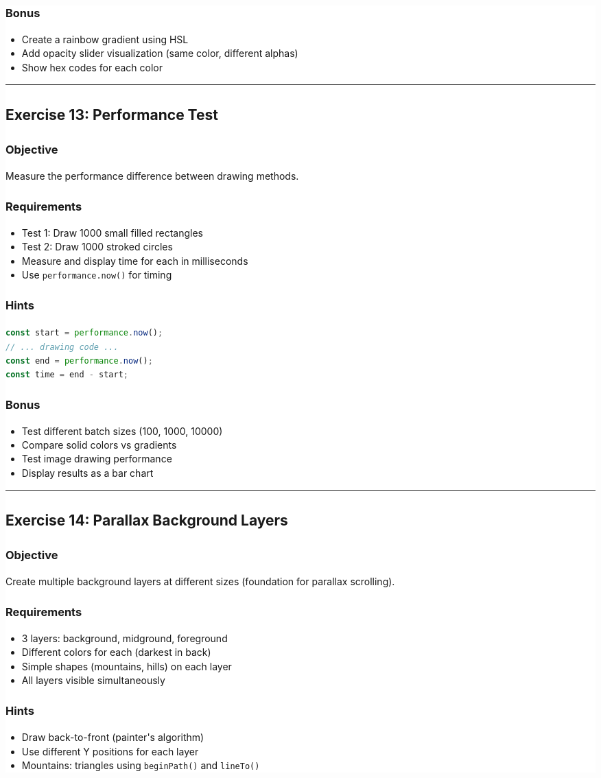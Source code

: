 ### Bonus
- Create a rainbow gradient using HSL
- Add opacity slider visualization (same color, different alphas)
- Show hex codes for each color

---

## Exercise 13: Performance Test

### Objective
Measure the performance difference between drawing methods.

### Requirements
- Test 1: Draw 1000 small filled rectangles
- Test 2: Draw 1000 stroked circles
- Measure and display time for each in milliseconds
- Use `performance.now()` for timing

### Hints
```typescript
const start = performance.now();
// ... drawing code ...
const end = performance.now();
const time = end - start;
```

### Bonus
- Test different batch sizes (100, 1000, 10000)
- Compare solid colors vs gradients
- Test image drawing performance
- Display results as a bar chart

---

## Exercise 14: Parallax Background Layers

### Objective
Create multiple background layers at different sizes (foundation for parallax scrolling).

### Requirements
- 3 layers: background, midground, foreground
- Different colors for each (darkest in back)
- Simple shapes (mountains, hills) on each layer
- All layers visible simultaneously

### Hints
- Draw back-to-front (painter's algorithm)
- Use different Y positions for each layer
- Mountains: triangles using `beginPath()` and `lineTo()`
